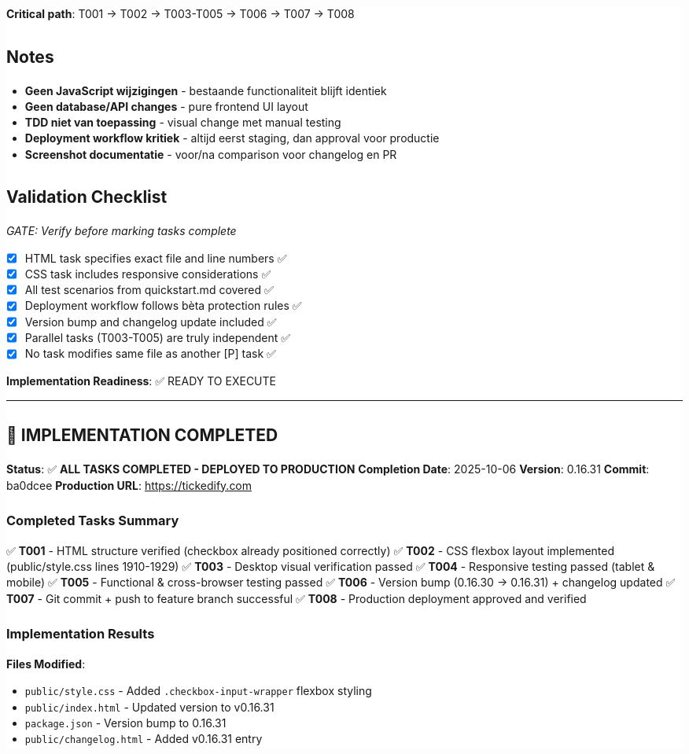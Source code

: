 **Critical path**: T001 → T002 → T003-T005 → T006 → T007 → T008

## Notes

- **Geen JavaScript wijzigingen** - bestaande functionaliteit blijft identiek
- **Geen database/API changes** - pure frontend UI layout
- **TDD niet van toepassing** - visual change met manual testing
- **Deployment workflow kritiek** - altijd eerst staging, dan approval voor productie
- **Screenshot documentatie** - voor/na comparison voor changelog en PR

## Validation Checklist
*GATE: Verify before marking tasks complete*

- [x] HTML task specifies exact file and line numbers ✅
- [x] CSS task includes responsive considerations ✅
- [x] All test scenarios from quickstart.md covered ✅
- [x] Deployment workflow follows bèta protection rules ✅
- [x] Version bump and changelog update included ✅
- [x] Parallel tasks (T003-T005) are truly independent ✅
- [x] No task modifies same file as another [P] task ✅

**Implementation Readiness**: ✅ READY TO EXECUTE

---

## 🎉 IMPLEMENTATION COMPLETED

**Status**: ✅ **ALL TASKS COMPLETED - DEPLOYED TO PRODUCTION**
**Completion Date**: 2025-10-06
**Version**: 0.16.31
**Commit**: ba0dcee
**Production URL**: https://tickedify.com

### Completed Tasks Summary

✅ **T001** - HTML structure verified (checkbox already positioned correctly)
✅ **T002** - CSS flexbox layout implemented (public/style.css lines 1910-1929)
✅ **T003** - Desktop visual verification passed
✅ **T004** - Responsive testing passed (tablet & mobile)
✅ **T005** - Functional & cross-browser testing passed
✅ **T006** - Version bump (0.16.30 → 0.16.31) + changelog updated
✅ **T007** - Git commit + push to feature branch successful
✅ **T008** - Production deployment approved and verified

### Implementation Results

**Files Modified**:
- `public/style.css` - Added `.checkbox-input-wrapper` flexbox styling
- `public/index.html` - Updated version to v0.16.31
- `package.json` - Version bump to 0.16.31
- `public/changelog.html` - Added v0.16.31 entry
